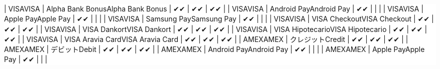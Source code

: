 | <span data-ttu-id="b2758-240">VISA</span><span class="sxs-lookup"><span data-stu-id="b2758-240">VISA</span></span> | <span data-ttu-id="b2758-241">Alpha Bank Bonus</span><span class="sxs-lookup"><span data-stu-id="b2758-241">Alpha Bank Bonus</span></span> | <span data-ttu-id="b2758-242">✔</span><span class="sxs-lookup"><span data-stu-id="b2758-242">✔</span></span> | <span data-ttu-id="b2758-243">✔</span><span class="sxs-lookup"><span data-stu-id="b2758-243">✔</span></span> | <span data-ttu-id="b2758-244">✔</span><span class="sxs-lookup"><span data-stu-id="b2758-244">✔</span></span> |
| <span data-ttu-id="b2758-245">VISA</span><span class="sxs-lookup"><span data-stu-id="b2758-245">VISA</span></span> | <span data-ttu-id="b2758-246">Android Pay</span><span class="sxs-lookup"><span data-stu-id="b2758-246">Android Pay</span></span> | <span data-ttu-id="b2758-247">✔</span><span class="sxs-lookup"><span data-stu-id="b2758-247">✔</span></span> |  |  |
| <span data-ttu-id="b2758-248">VISA</span><span class="sxs-lookup"><span data-stu-id="b2758-248">VISA</span></span> | <span data-ttu-id="b2758-249">Apple Pay</span><span class="sxs-lookup"><span data-stu-id="b2758-249">Apple Pay</span></span> | <span data-ttu-id="b2758-250">✔</span><span class="sxs-lookup"><span data-stu-id="b2758-250">✔</span></span> |  |  |
| <span data-ttu-id="b2758-251">VISA</span><span class="sxs-lookup"><span data-stu-id="b2758-251">VISA</span></span> | <span data-ttu-id="b2758-252">Samsung Pay</span><span class="sxs-lookup"><span data-stu-id="b2758-252">Samsung Pay</span></span> | <span data-ttu-id="b2758-253">✔</span><span class="sxs-lookup"><span data-stu-id="b2758-253">✔</span></span> |  |  |
| <span data-ttu-id="b2758-254">VISA</span><span class="sxs-lookup"><span data-stu-id="b2758-254">VISA</span></span> | <span data-ttu-id="b2758-255">VISA Checkout</span><span class="sxs-lookup"><span data-stu-id="b2758-255">VISA Checkout</span></span> | <span data-ttu-id="b2758-256">✔</span><span class="sxs-lookup"><span data-stu-id="b2758-256">✔</span></span> | <span data-ttu-id="b2758-257">✔</span><span class="sxs-lookup"><span data-stu-id="b2758-257">✔</span></span> | <span data-ttu-id="b2758-258">✔</span><span class="sxs-lookup"><span data-stu-id="b2758-258">✔</span></span> |
| <span data-ttu-id="b2758-259">VISA</span><span class="sxs-lookup"><span data-stu-id="b2758-259">VISA</span></span> | <span data-ttu-id="b2758-260">VISA Dankort</span><span class="sxs-lookup"><span data-stu-id="b2758-260">VISA Dankort</span></span> | <span data-ttu-id="b2758-261">✔</span><span class="sxs-lookup"><span data-stu-id="b2758-261">✔</span></span> | <span data-ttu-id="b2758-262">✔</span><span class="sxs-lookup"><span data-stu-id="b2758-262">✔</span></span> | <span data-ttu-id="b2758-263">✔</span><span class="sxs-lookup"><span data-stu-id="b2758-263">✔</span></span> |
| <span data-ttu-id="b2758-264">VISA</span><span class="sxs-lookup"><span data-stu-id="b2758-264">VISA</span></span> | <span data-ttu-id="b2758-265">VISA Hipotecario</span><span class="sxs-lookup"><span data-stu-id="b2758-265">VISA Hipotecario</span></span> | <span data-ttu-id="b2758-266">✔</span><span class="sxs-lookup"><span data-stu-id="b2758-266">✔</span></span> | <span data-ttu-id="b2758-267">✔</span><span class="sxs-lookup"><span data-stu-id="b2758-267">✔</span></span> | <span data-ttu-id="b2758-268">✔</span><span class="sxs-lookup"><span data-stu-id="b2758-268">✔</span></span> |
| <span data-ttu-id="b2758-269">VISA</span><span class="sxs-lookup"><span data-stu-id="b2758-269">VISA</span></span> | <span data-ttu-id="b2758-270">VISA Aravia Card</span><span class="sxs-lookup"><span data-stu-id="b2758-270">VISA Aravia Card</span></span> | <span data-ttu-id="b2758-271">✔</span><span class="sxs-lookup"><span data-stu-id="b2758-271">✔</span></span> | <span data-ttu-id="b2758-272">✔</span><span class="sxs-lookup"><span data-stu-id="b2758-272">✔</span></span> | <span data-ttu-id="b2758-273">✔</span><span class="sxs-lookup"><span data-stu-id="b2758-273">✔</span></span> |
| <span data-ttu-id="b2758-274">AMEX</span><span class="sxs-lookup"><span data-stu-id="b2758-274">AMEX</span></span> | <span data-ttu-id="b2758-275">クレジット</span><span class="sxs-lookup"><span data-stu-id="b2758-275">Credit</span></span> | <span data-ttu-id="b2758-276">✔</span><span class="sxs-lookup"><span data-stu-id="b2758-276">✔</span></span> | <span data-ttu-id="b2758-277">✔</span><span class="sxs-lookup"><span data-stu-id="b2758-277">✔</span></span> | <span data-ttu-id="b2758-278">✔</span><span class="sxs-lookup"><span data-stu-id="b2758-278">✔</span></span> |
| <span data-ttu-id="b2758-279">AMEX</span><span class="sxs-lookup"><span data-stu-id="b2758-279">AMEX</span></span> | <span data-ttu-id="b2758-280">デビット</span><span class="sxs-lookup"><span data-stu-id="b2758-280">Debit</span></span> | <span data-ttu-id="b2758-281">✔</span><span class="sxs-lookup"><span data-stu-id="b2758-281">✔</span></span> | <span data-ttu-id="b2758-282">✔</span><span class="sxs-lookup"><span data-stu-id="b2758-282">✔</span></span> | <span data-ttu-id="b2758-283">✔</span><span class="sxs-lookup"><span data-stu-id="b2758-283">✔</span></span> |
| <span data-ttu-id="b2758-284">AMEX</span><span class="sxs-lookup"><span data-stu-id="b2758-284">AMEX</span></span> | <span data-ttu-id="b2758-285">Android Pay</span><span class="sxs-lookup"><span data-stu-id="b2758-285">Android Pay</span></span> | <span data-ttu-id="b2758-286">✔</span><span class="sxs-lookup"><span data-stu-id="b2758-286">✔</span></span> |  |  |
| <span data-ttu-id="b2758-287">AMEX</span><span class="sxs-lookup"><span data-stu-id="b2758-287">AMEX</span></span> | <span data-ttu-id="b2758-288">Apple Pay</span><span class="sxs-lookup"><span data-stu-id="b2758-288">Apple Pay</span></span> | <span data-ttu-id="b2758-289">✔</span><span class="sxs-lookup"><span data-stu-id="b2758-289">✔</span></span> |  |  |
